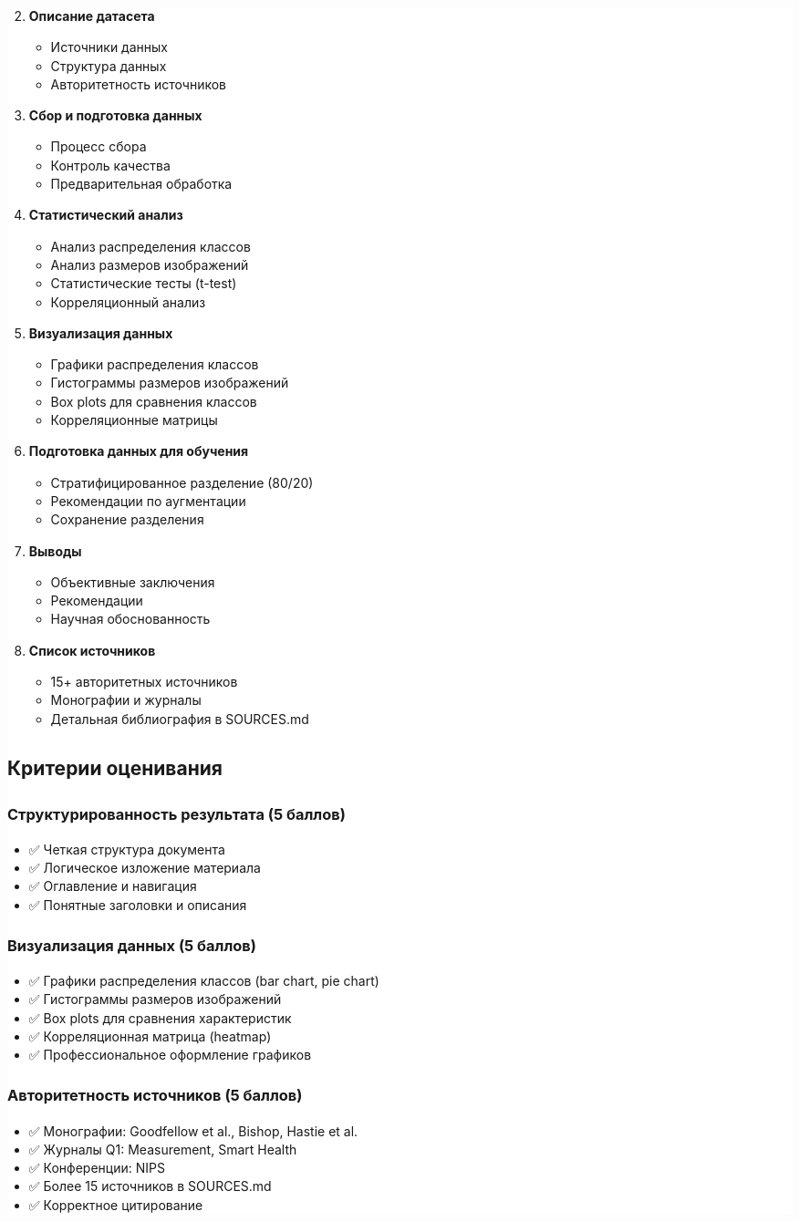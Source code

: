 2. **Описание датасета**
   - Источники данных
   - Структура данных
   - Авторитетность источников

3. **Сбор и подготовка данных**
   - Процесс сбора
   - Контроль качества
   - Предварительная обработка

4. **Статистический анализ**
   - Анализ распределения классов
   - Анализ размеров изображений
   - Статистические тесты (t-test)
   - Корреляционный анализ

5. **Визуализация данных**
   - Графики распределения классов
   - Гистограммы размеров изображений
   - Box plots для сравнения классов
   - Корреляционные матрицы

6. **Подготовка данных для обучения**
   - Стратифицированное разделение (80/20)
   - Рекомендации по аугментации
   - Сохранение разделения

7. **Выводы**
   - Объективные заключения
   - Рекомендации
   - Научная обоснованность

8. **Список источников**
   - 15+ авторитетных источников
   - Монографии и журналы
   - Детальная библиография в SOURCES.md

## Критерии оценивания

### Структурированность результата (5 баллов)
- ✅ Четкая структура документа
- ✅ Логическое изложение материала
- ✅ Оглавление и навигация
- ✅ Понятные заголовки и описания

### Визуализация данных (5 баллов)
- ✅ Графики распределения классов (bar chart, pie chart)
- ✅ Гистограммы размеров изображений
- ✅ Box plots для сравнения характеристик
- ✅ Корреляционная матрица (heatmap)
- ✅ Профессиональное оформление графиков

### Авторитетность источников (5 баллов)
- ✅ Монографии: Goodfellow et al., Bishop, Hastie et al.
- ✅ Журналы Q1: Measurement, Smart Health
- ✅ Конференции: NIPS
- ✅ Более 15 источников в SOURCES.md
- ✅ Корректное цитирование
